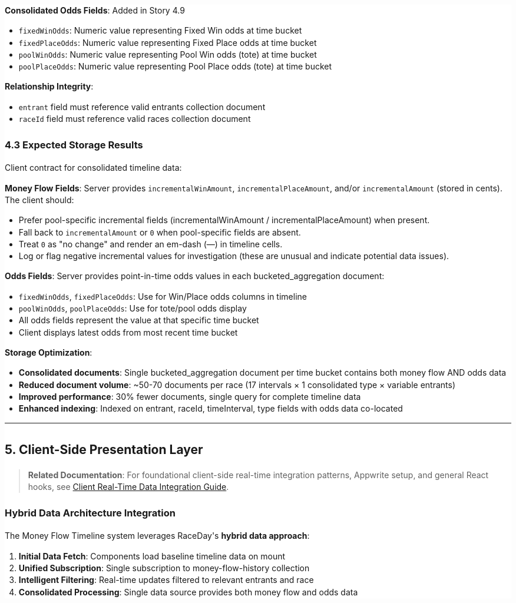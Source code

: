 **Consolidated Odds Fields**: Added in Story 4.9

- `fixedWinOdds`: Numeric value representing Fixed Win odds at time bucket
- `fixedPlaceOdds`: Numeric value representing Fixed Place odds at time bucket
- `poolWinOdds`: Numeric value representing Pool Win odds (tote) at time bucket
- `poolPlaceOdds`: Numeric value representing Pool Place odds (tote) at time bucket

**Relationship Integrity**:

- `entrant` field must reference valid entrants collection document
- `raceId` field must reference valid races collection document

### 4.3 Expected Storage Results

Client contract for consolidated timeline data:

**Money Flow Fields**: Server provides `incrementalWinAmount`, `incrementalPlaceAmount`, and/or `incrementalAmount` (stored in cents). The client should:

  - Prefer pool-specific incremental fields (incrementalWinAmount / incrementalPlaceAmount) when present.
  - Fall back to `incrementalAmount` or `0` when pool-specific fields are absent.
  - Treat `0` as "no change" and render an em-dash (—) in timeline cells.
  - Log or flag negative incremental values for investigation (these are unusual and indicate potential data issues).

**Odds Fields**: Server provides point-in-time odds values in each bucketed_aggregation document:

  - `fixedWinOdds`, `fixedPlaceOdds`: Use for Win/Place odds columns in timeline
  - `poolWinOdds`, `poolPlaceOdds`: Use for tote/pool odds display
  - All odds fields represent the value at that specific time bucket
  - Client displays latest odds from most recent time bucket

**Storage Optimization**: 
- **Consolidated documents**: Single bucketed_aggregation document per time bucket contains both money flow AND odds data
- **Reduced document volume**: ~50-70 documents per race (17 intervals × 1 consolidated type × variable entrants)
- **Improved performance**: 30% fewer documents, single query for complete timeline data
- **Enhanced indexing**: Indexed on entrant, raceId, timeInterval, type fields with odds data co-located

---

## 5. Client-Side Presentation Layer

> **Related Documentation**: For foundational client-side real-time integration patterns, Appwrite setup, and general React hooks, see [Client Real-Time Data Integration Guide](./client-real-time-data-integration.md).

### Hybrid Data Architecture Integration

The Money Flow Timeline system leverages RaceDay's **hybrid data approach**:

1. **Initial Data Fetch**: Components load baseline timeline data on mount
2. **Unified Subscription**: Single subscription to money-flow-history collection
3. **Intelligent Filtering**: Real-time updates filtered to relevant entrants and race
4. **Consolidated Processing**: Single data source provides both money flow and odds data
